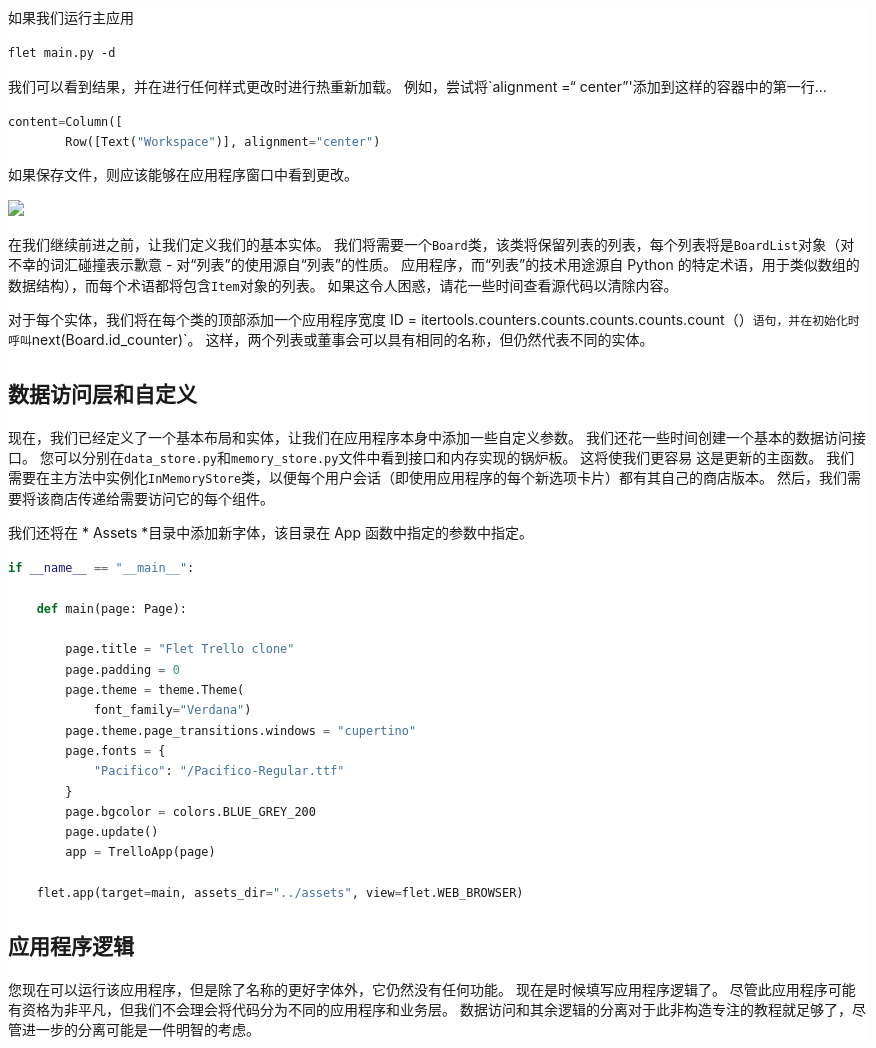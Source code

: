 如果我们运行主应用

```
flet main.py -d
```

我们可以看到结果，并在进行任何样式更改时进行热重新加载。 例如，尝试将`alignment =“ center”'添加到这样的容器中的第一行…

```python
content=Column([
        Row([Text("Workspace")], alignment="center")
```

如果保存文件，则应该能够在应用程序窗口中看到更改。

<img src="/website/img/docs/trolli-tutorial/basic-nav-rail-toggle.gif" className="screenshot-60" />

在我们继续前进之前，让我们定义我们的基本实体。 我们将需要一个`Board`类，该类将保留列表的列表，每个列表将是`BoardList`对象（对不幸的词汇碰撞表示歉意 - 对“列表”的使用源自“列表”的性质。 应用程序，而“列表”的技术用途源自 Python 的特定术语，用于类似数组的数据结构），而每个术语都将包含`Item`对象的列表。 如果这令人困惑，请花一些时间查看源代码以清除内容。

对于每个实体，我们将在每个类的顶部添加一个应用程序宽度 ID = itertools.counters.counts.counts.counts.count（）`语句，并在初始化时呼叫`next(Board.id_counter)`。 这样，两个列表或董事会可以具有相同的名称，但仍然代表不同的实体。

## 数据访问层和自定义

现在，我们已经定义了一个基本布局和实体，让我们在应用程序本身中添加一些自定义参数。 我们还花一些时间创建一个基本的数据访问接口。 您可以分别在`data_store.py`和`memory_store.py`文件中看到接口和内存实现的锅炉板。 这将使我们更容易
这是更新的主函数。 我们需要在主方法中实例化`InMemoryStore`类，以便每个用户会话（即使用应用程序的每个新选项卡片）都有其自己的商店版本。 然后，我们需要将该商店传递给需要访问它的每个组件。

我们还将在 * Assets *目录中添加新字体，该目录在 App 函数中指定的参数中指定。

```python
if __name__ == "__main__":

    def main(page: Page):

        page.title = "Flet Trello clone"
        page.padding = 0
        page.theme = theme.Theme(
            font_family="Verdana")
        page.theme.page_transitions.windows = "cupertino"
        page.fonts = {
            "Pacifico": "/Pacifico-Regular.ttf"
        }
        page.bgcolor = colors.BLUE_GREY_200
        page.update()
        app = TrelloApp(page)

    flet.app(target=main, assets_dir="../assets", view=flet.WEB_BROWSER)
```

## 应用程序逻辑

您现在可以运行该应用程序，但是除了名称的更好字体外，它仍然没有任何功能。 现在是时候填写应用程序逻辑了。 尽管此应用程序可能有资格为非平凡，但我们不会理会将代码分为不同的应用程序和业务层。 数据访问和其余逻辑的分离对于此非构造专注的教程就足够了，尽管进一步的分离可能是一件明智的考虑。
